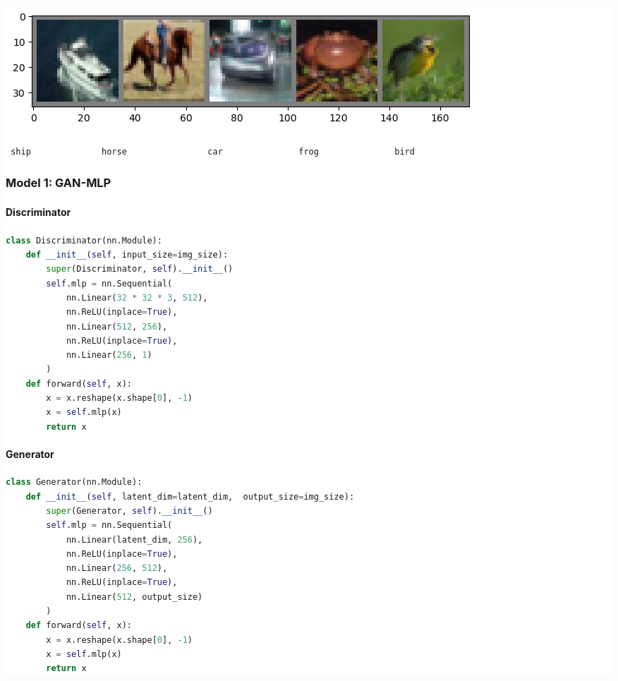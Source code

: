 
    
![png](2023-12-18-blog-post-5_files/2023-12-18-blog-post-5_10_0.png)
    


     ship              horse                car               frog               bird


### Model 1: GAN-MLP

#### Discriminator


```python
class Discriminator(nn.Module):
    def __init__(self, input_size=img_size):
        super(Discriminator, self).__init__()
        self.mlp = nn.Sequential(
            nn.Linear(32 * 32 * 3, 512),
            nn.ReLU(inplace=True),
            nn.Linear(512, 256),
            nn.ReLU(inplace=True),
            nn.Linear(256, 1)
        )
    def forward(self, x):
        x = x.reshape(x.shape[0], -1)
        x = self.mlp(x)
        return x
```

#### Generator


```python
class Generator(nn.Module):
    def __init__(self, latent_dim=latent_dim,  output_size=img_size):
        super(Generator, self).__init__()
        self.mlp = nn.Sequential(
            nn.Linear(latent_dim, 256),
            nn.ReLU(inplace=True),
            nn.Linear(256, 512),
            nn.ReLU(inplace=True),
            nn.Linear(512, output_size)
        )
    def forward(self, x):
        x = x.reshape(x.shape[0], -1)
        x = self.mlp(x)
        return x
```
